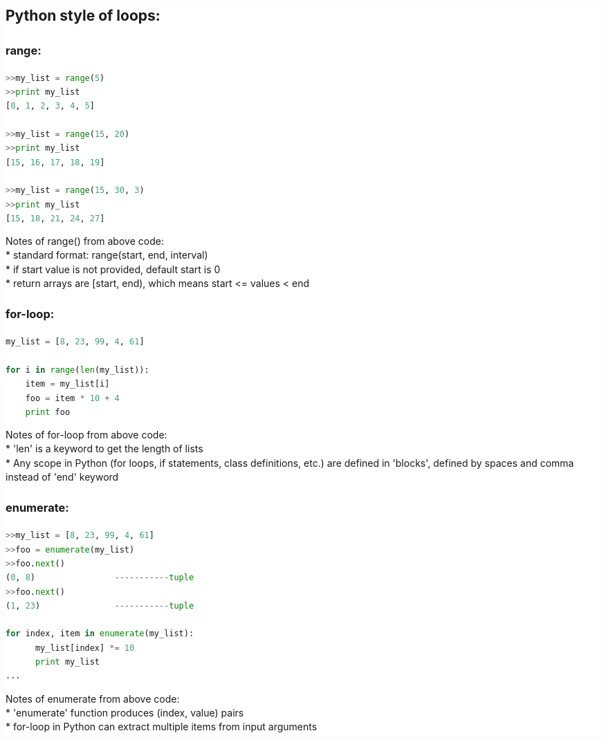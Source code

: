 ## Python style of loops:

### range:

```python
>>my_list = range(5)
>>print my_list
[0, 1, 2, 3, 4, 5]

>>my_list = range(15, 20)
>>print my_list
[15, 16, 17, 18, 19]

>>my_list = range(15, 30, 3)
>>print my_list
[15, 18, 21, 24, 27]
```
Notes of range() from above code:
<br /> * standard format: range(start, end, interval)
<br /> * if start value is not provided, default start is 0
<br /> * return arrays are [start, end), which means  start <= values < end

### for-loop:
```python
my_list = [8, 23, 99, 4, 61]

for i in range(len(my_list)):
    item = my_list[i]
    foo = item * 10 + 4
    print foo
```
Notes of for-loop from above code:
<br /> * 'len' is a keyword to get the length of lists
<br /> * Any scope in Python (for loops, if statements, class definitions, etc.) are defined in 'blocks', defined by spaces  and comma instead of 'end' keyword

### enumerate:
```python
>>my_list = [8, 23, 99, 4, 61]
>>foo = enumerate(my_list)
>>foo.next()
(0, 8)                -----------tuple
>>foo.next()
(1, 23)               -----------tuple

for index, item in enumerate(my_list):
      my_list[index] *= 10
      print my_list
...
```
Notes of enumerate from above code:
<br /> * 'enumerate' function produces (index, value) pairs
<br /> * for-loop in Python can extract multiple items from input arguments
